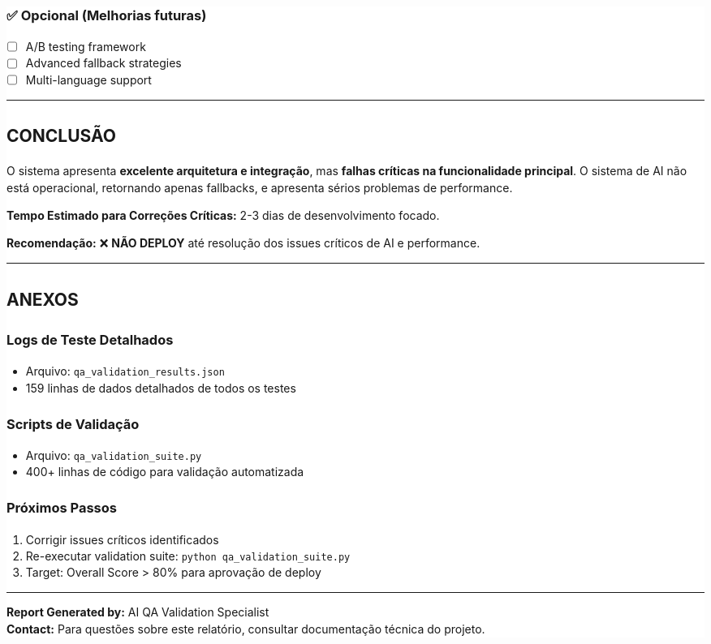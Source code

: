 ### ✅ Opcional (Melhorias futuras)
- [ ] A/B testing framework
- [ ] Advanced fallback strategies
- [ ] Multi-language support

---

## CONCLUSÃO

O sistema apresenta **excelente arquitetura e integração**, mas **falhas críticas na funcionalidade principal**. O sistema de AI não está operacional, retornando apenas fallbacks, e apresenta sérios problemas de performance.

**Tempo Estimado para Correções Críticas:** 2-3 dias de desenvolvimento focado.

**Recomendação:** ❌ **NÃO DEPLOY** até resolução dos issues críticos de AI e performance.

---

## ANEXOS

### Logs de Teste Detalhados
- Arquivo: `qa_validation_results.json`
- 159 linhas de dados detalhados de todos os testes

### Scripts de Validação
- Arquivo: `qa_validation_suite.py` 
- 400+ linhas de código para validação automatizada

### Próximos Passos
1. Corrigir issues críticos identificados
2. Re-executar validation suite: `python qa_validation_suite.py`
3. Target: Overall Score > 80% para aprovação de deploy

---

**Report Generated by:** AI QA Validation Specialist  
**Contact:** Para questões sobre este relatório, consultar documentação técnica do projeto.